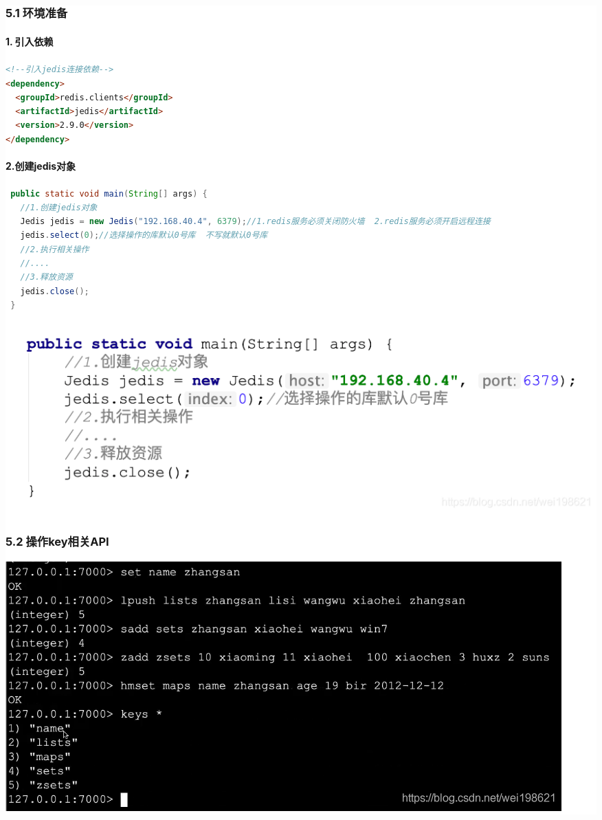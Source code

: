 ### 5.1 环境准备

#### 1. 引入依赖

```markdown
<!--引入jedis连接依赖-->
<dependency>
  <groupId>redis.clients</groupId>
  <artifactId>jedis</artifactId>
  <version>2.9.0</version>
</dependency>
```

#### 2.创建jedis对象

```java
 public static void main(String[] args) {
   //1.创建jedis对象
   Jedis jedis = new Jedis("192.168.40.4", 6379);//1.redis服务必须关闭防火墙  2.redis服务必须开启远程连接
   jedis.select(0);//选择操作的库默认0号库  不写就默认0号库
   //2.执行相关操作
   //....
   //3.释放资源
   jedis.close();
 }
```

 ![在这里插入图片描述](redis.assets/20201206191958703.png) 

### 5.2 操作key相关API

 ![在这里插入图片描述](redis.assets/20201206213410483.png) 